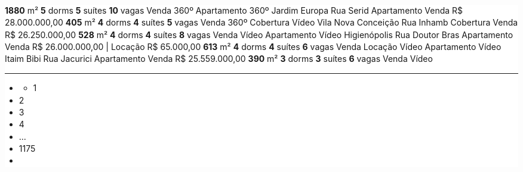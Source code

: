 **1880** m² 
**5** dorms 
**5** suítes 
**10** vagas 
Venda 360º
Apartamento 
360º
Jardim Europa 
Rua Serid
Apartamento
Venda R$ 28.000.000,00
**405** m² 
**4** dorms 
**4** suítes 
**5** vagas 
Venda 360º
Cobertura 
Vídeo
Vila Nova Conceição 
Rua Inhamb
Cobertura
Venda R$ 26.250.000,00
**528** m² 
**4** dorms 
**4** suítes 
**8** vagas 
Venda Vídeo
Apartamento 
Vídeo
Higienópolis 
Rua Doutor Bras
Apartamento
Venda R$ 26.000.000,00
|
Locação R$ 65.000,00
**613** m² 
**4** dorms 
**4** suítes 
**6** vagas 
Venda Locação Vídeo
Apartamento 
Vídeo
Itaim Bibi 
Rua Jacurici
Apartamento
Venda R$ 25.559.000,00
**390** m² 
**3** dorms 
**3** suítes 
**6** vagas 
Venda Vídeo
* * *
  *   * 1 
  * 2
  * 3
  * 4
  * ...
  * 1175
  * 
